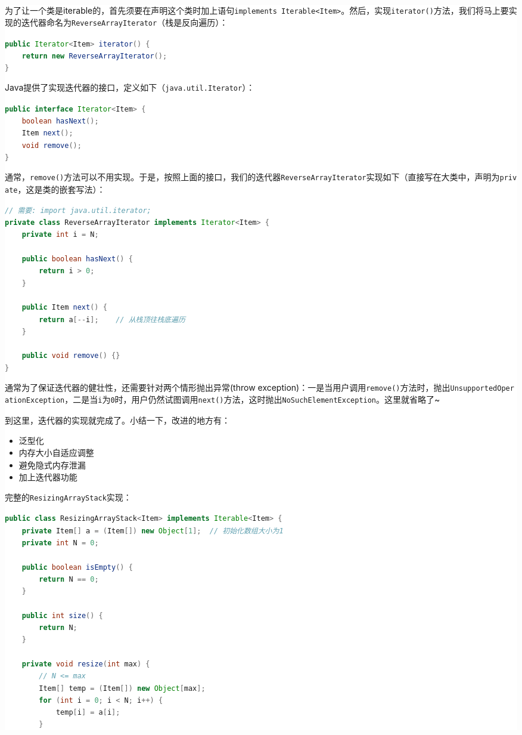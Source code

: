 为了让一个类是iterable的，首先须要在声明这个类时加上语句`implements Iterable<Item>`。然后，实现`iterator()`方法，我们将马上要实现的迭代器命名为`ReverseArrayIterator`（栈是反向遍历）：

```java
public Iterator<Item> iterator() {
	return new ReverseArrayIterator();
}
```

Java提供了实现迭代器的接口，定义如下（`java.util.Iterator`）：

```java
public interface Iterator<Item> {
    boolean hasNext();
    Item next();
    void remove();
}
```

通常，`remove()`方法可以不用实现。于是，按照上面的接口，我们的迭代器`ReverseArrayIterator`实现如下（直接写在大类中，声明为`private`，这是类的嵌套写法）：

```java
// 需要: import java.util.iterator;
private class ReverseArrayIterator implements Iterator<Item> {
	private int i = N;

	public boolean hasNext() {
		return i > 0;
	}

	public Item next() {
		return a[--i];    // 从栈顶往栈底遍历
	}

	public void remove() {}
}
```

通常为了保证迭代器的健壮性，还需要针对两个情形抛出异常(throw exception)：一是当用户调用`remove()`方法时，抛出`UnsupportedOperationException`，二是当`i`为`0`时，用户仍然试图调用`next()`方法，这时抛出`NoSuchElementException`。这里就省略了~

到这里，迭代器的实现就完成了。小结一下，改进的地方有：

- 泛型化
- 内存大小自适应调整
- 避免隐式内存泄漏
- 加上迭代器功能

完整的`ResizingArrayStack`实现：

```java
public class ResizingArrayStack<Item> implements Iterable<Item> {
    private Item[] a = (Item[]) new Object[1];  // 初始化数组大小为1
    private int N = 0;

    public boolean isEmpty() {
        return N == 0;
    }

    public int size() {
        return N;
    }

    private void resize(int max) {
        // N <= max
        Item[] temp = (Item[]) new Object[max];
        for (int i = 0; i < N; i++) {
            temp[i] = a[i];
        }
```